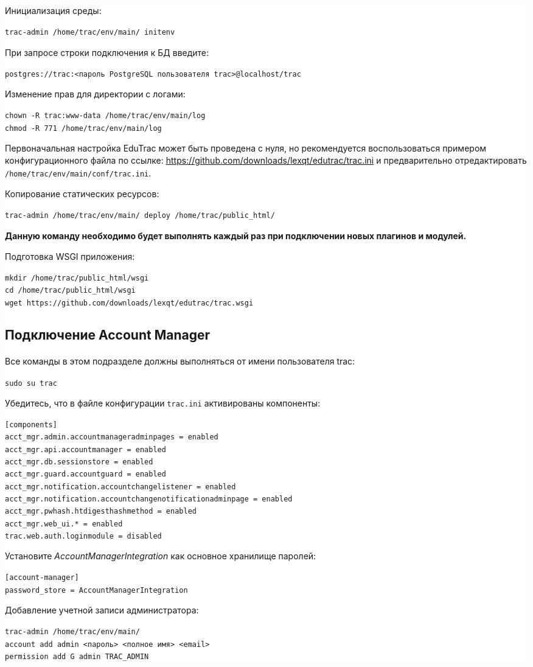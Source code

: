 Инициализация среды:

    trac-admin /home/trac/env/main/ initenv

При запросе строки подключения к БД введите:

    postgres://trac:<пароль PostgreSQL пользователя trac>@localhost/trac

Изменение прав для директории с логами:

    chown -R trac:www-data /home/trac/env/main/log
    chmod -R 771 /home/trac/env/main/log

Первоначальная настройка EduTrac может быть проведена с нуля, но
рекомендуется воспользоваться примером конфигурационного файла по ссылке:
https://github.com/downloads/lexqt/edutrac/trac.ini
и предварительно отредактировать `/home/trac/env/main/conf/trac.ini`.

Копирование статических ресурсов:

    trac-admin /home/trac/env/main/ deploy /home/trac/public_html/

__Данную команду необходимо будет выполнять каждый раз при подключении новых плагинов и модулей.__

Подготовка WSGI приложения:

    mkdir /home/trac/public_html/wsgi
    cd /home/trac/public_html/wsgi
    wget https://github.com/downloads/lexqt/edutrac/trac.wsgi


Подключение Account Manager
---------------------------

Все команды в этом подразделе должны выполняться от имени пользователя trac:

    sudo su trac

Убедитесь, что в файле конфигурации `trac.ini` активированы компоненты:

    [components]
    acct_mgr.admin.accountmanageradminpages = enabled
    acct_mgr.api.accountmanager = enabled
    acct_mgr.db.sessionstore = enabled
    acct_mgr.guard.accountguard = enabled
    acct_mgr.notification.accountchangelistener = enabled
    acct_mgr.notification.accountchangenotificationadminpage = enabled
    acct_mgr.pwhash.htdigesthashmethod = enabled
    acct_mgr.web_ui.* = enabled
    trac.web.auth.loginmodule = disabled

Установите *AccountManagerIntegration* как основное хранилище паролей:

    [account-manager]
    password_store = AccountManagerIntegration

Добавление учетной записи администратора:

    trac-admin /home/trac/env/main/
    account add admin <пароль> <полное имя> <email>
    permission add G admin TRAC_ADMIN
